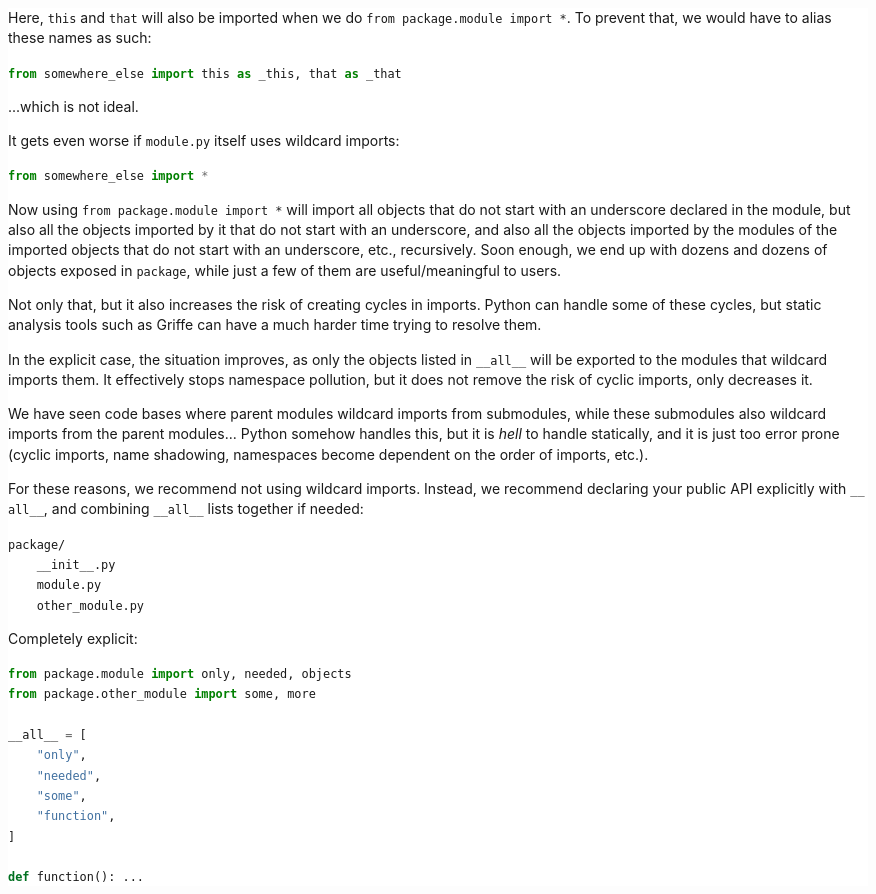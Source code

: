 Here, `this` and `that` will also be imported when we do `from package.module import *`. To prevent that, we would have to alias these names as such:

```python title="package/module.py"
from somewhere_else import this as _this, that as _that
```

...which is not ideal.

It gets even worse if `module.py` itself uses wildcard imports:

```python title="package/module.py"
from somewhere_else import *
```

Now using `from package.module import *` will import all objects that do not start with an underscore declared in the module, but also all the objects imported by it that do not start with an underscore, and also all the objects imported by the modules of the imported objects that do not start with an underscore, etc., recursively. Soon enough, we end up with dozens and dozens of objects exposed in `package`, while just a few of them are useful/meaningful to users.

Not only that, but it also increases the risk of creating cycles in imports. Python can handle some of these cycles, but static analysis tools such as Griffe can have a much harder time trying to resolve them.

In the explicit case, the situation improves, as only the objects listed in `__all__` will be exported to the modules that wildcard imports them. It effectively stops namespace pollution, but it does not remove the risk of cyclic imports, only decreases it.

We have seen code bases where parent modules wildcard imports from submodules, while these submodules also wildcard imports from the parent modules... Python somehow handles this, but it is *hell* to handle statically, and it is just too error prone (cyclic imports, name shadowing, namespaces become dependent on the order of imports, etc.).

For these reasons, we recommend not using wildcard imports. Instead, we recommend declaring your public API explicitly with `__all__`, and combining `__all__` lists together if needed:

```tree
package/
    __init__.py
    module.py
    other_module.py
```

Completely explicit:

```python title="package/__init__.py"
from package.module import only, needed, objects
from package.other_module import some, more

__all__ = [
    "only",
    "needed",
    "some",
    "function",
]

def function(): ...
```
